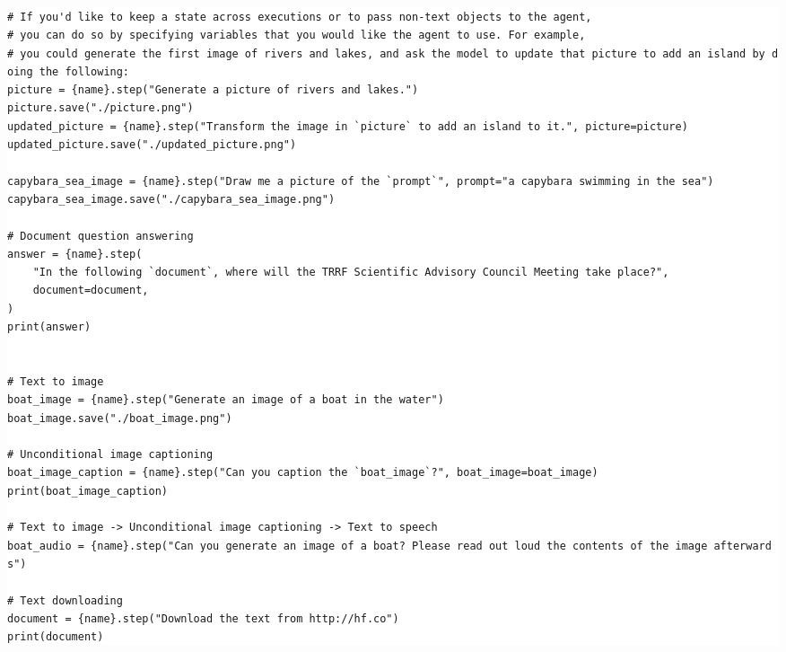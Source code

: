     # If you'd like to keep a state across executions or to pass non-text objects to the agent, 
    # you can do so by specifying variables that you would like the agent to use. For example,
    # you could generate the first image of rivers and lakes, and ask the model to update that picture to add an island by doing the following:
    picture = {name}.step("Generate a picture of rivers and lakes.")
    picture.save("./picture.png")
    updated_picture = {name}.step("Transform the image in `picture` to add an island to it.", picture=picture)
    updated_picture.save("./updated_picture.png")
    
    capybara_sea_image = {name}.step("Draw me a picture of the `prompt`", prompt="a capybara swimming in the sea")
    capybara_sea_image.save("./capybara_sea_image.png")
    
    # Document question answering
    answer = {name}.step(
        "In the following `document`, where will the TRRF Scientific Advisory Council Meeting take place?",
        document=document,
    )
    print(answer)
    
    
    # Text to image
    boat_image = {name}.step("Generate an image of a boat in the water")
    boat_image.save("./boat_image.png")
    
    # Unconditional image captioning
    boat_image_caption = {name}.step("Can you caption the `boat_image`?", boat_image=boat_image)
    print(boat_image_caption)
    
    # Text to image -> Unconditional image captioning -> Text to speech
    boat_audio = {name}.step("Can you generate an image of a boat? Please read out loud the contents of the image afterwards")
    
    # Text downloading
    document = {name}.step("Download the text from http://hf.co")
    print(document)
    